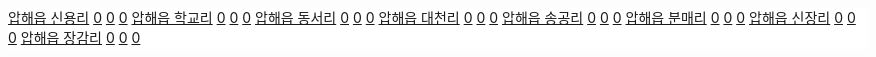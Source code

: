 
  <tr class="item">
    <td><a href="전라남도신안군압해읍신용리">압해읍 신용리</a></td>
    <td><a href="전라남도신안군압해읍신용리">0</a></td>
    <td><a href="전라남도신안군압해읍신용리">0</a></td>
    <td><a href="전라남도신안군압해읍신용리">0</a></td>
  </tr>
    

  <tr class="item">
    <td><a href="전라남도신안군압해읍학교리">압해읍 학교리</a></td>
    <td><a href="전라남도신안군압해읍학교리">0</a></td>
    <td><a href="전라남도신안군압해읍학교리">0</a></td>
    <td><a href="전라남도신안군압해읍학교리">0</a></td>
  </tr>
    

  <tr class="item">
    <td><a href="전라남도신안군압해읍동서리">압해읍 동서리</a></td>
    <td><a href="전라남도신안군압해읍동서리">0</a></td>
    <td><a href="전라남도신안군압해읍동서리">0</a></td>
    <td><a href="전라남도신안군압해읍동서리">0</a></td>
  </tr>
    

  <tr class="item">
    <td><a href="전라남도신안군압해읍대천리">압해읍 대천리</a></td>
    <td><a href="전라남도신안군압해읍대천리">0</a></td>
    <td><a href="전라남도신안군압해읍대천리">0</a></td>
    <td><a href="전라남도신안군압해읍대천리">0</a></td>
  </tr>
    

  <tr class="item">
    <td><a href="전라남도신안군압해읍송공리">압해읍 송공리</a></td>
    <td><a href="전라남도신안군압해읍송공리">0</a></td>
    <td><a href="전라남도신안군압해읍송공리">0</a></td>
    <td><a href="전라남도신안군압해읍송공리">0</a></td>
  </tr>
    

  <tr class="item">
    <td><a href="전라남도신안군압해읍분매리">압해읍 분매리</a></td>
    <td><a href="전라남도신안군압해읍분매리">0</a></td>
    <td><a href="전라남도신안군압해읍분매리">0</a></td>
    <td><a href="전라남도신안군압해읍분매리">0</a></td>
  </tr>
    

  <tr class="item">
    <td><a href="전라남도신안군압해읍신장리">압해읍 신장리</a></td>
    <td><a href="전라남도신안군압해읍신장리">0</a></td>
    <td><a href="전라남도신안군압해읍신장리">0</a></td>
    <td><a href="전라남도신안군압해읍신장리">0</a></td>
  </tr>
    

  <tr class="item">
    <td><a href="전라남도신안군압해읍장감리">압해읍 장감리</a></td>
    <td><a href="전라남도신안군압해읍장감리">0</a></td>
    <td><a href="전라남도신안군압해읍장감리">0</a></td>
    <td><a href="전라남도신안군압해읍장감리">0</a></td>
  </tr>
    
